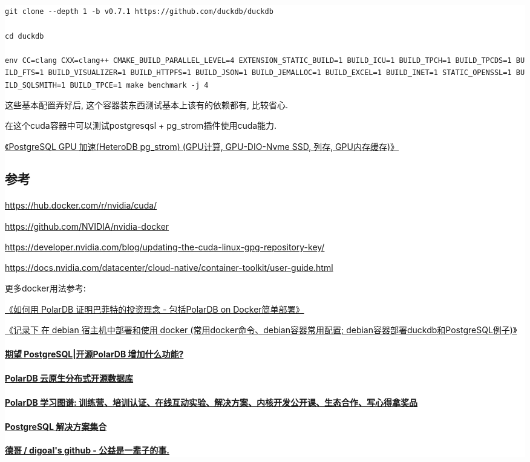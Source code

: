 ```      
git clone --depth 1 -b v0.7.1 https://github.com/duckdb/duckdb      
      
cd duckdb      
      
env CC=clang CXX=clang++ CMAKE_BUILD_PARALLEL_LEVEL=4 EXTENSION_STATIC_BUILD=1 BUILD_ICU=1 BUILD_TPCH=1 BUILD_TPCDS=1 BUILD_FTS=1 BUILD_VISUALIZER=1 BUILD_HTTPFS=1 BUILD_JSON=1 BUILD_JEMALLOC=1 BUILD_EXCEL=1 BUILD_INET=1 STATIC_OPENSSL=1 BUILD_SQLSMITH=1 BUILD_TPCE=1 make benchmark -j 4      
```     
     
这些基本配置弄好后, 这个容器装东西测试基本上该有的依赖都有, 比较省心.    
      
  
在这个cuda容器中可以测试postgresqsl + pg_strom插件使用cuda能力.        
    
[《PostgreSQL GPU 加速(HeteroDB pg_strom) (GPU计算, GPU-DIO-Nvme SSD, 列存, GPU内存缓存)》](../201806/20180602_02.md)      
      
## 参考      
https://hub.docker.com/r/nvidia/cuda/      
      
https://github.com/NVIDIA/nvidia-docker      
      
https://developer.nvidia.com/blog/updating-the-cuda-linux-gpg-repository-key/      
      
https://docs.nvidia.com/datacenter/cloud-native/container-toolkit/user-guide.html      
      
更多docker用法参考:      
      
[《如何用 PolarDB 证明巴菲特的投资理念 - 包括PolarDB on Docker简单部署》](../202209/20220908_02.md)        
      
[《记录下 在 debian 宿主机中部署和使用 docker (常用docker命令、debian容器常用配置; debian容器部署duckdb和PostgreSQL例子)》](../202303/20230318_01.md)    
    
    
#### [期望 PostgreSQL|开源PolarDB 增加什么功能?](https://github.com/digoal/blog/issues/76 "269ac3d1c492e938c0191101c7238216")  
    
    
#### [PolarDB 云原生分布式开源数据库](https://github.com/ApsaraDB "57258f76c37864c6e6d23383d05714ea")  
    
    
#### [PolarDB 学习图谱: 训练营、培训认证、在线互动实验、解决方案、内核开发公开课、生态合作、写心得拿奖品](https://www.aliyun.com/database/openpolardb/activity "8642f60e04ed0c814bf9cb9677976bd4")  
    
    
#### [PostgreSQL 解决方案集合](../201706/20170601_02.md "40cff096e9ed7122c512b35d8561d9c8")  
    
    
#### [德哥 / digoal's github - 公益是一辈子的事.](https://github.com/digoal/blog/blob/master/README.md "22709685feb7cab07d30f30387f0a9ae")  
    
    